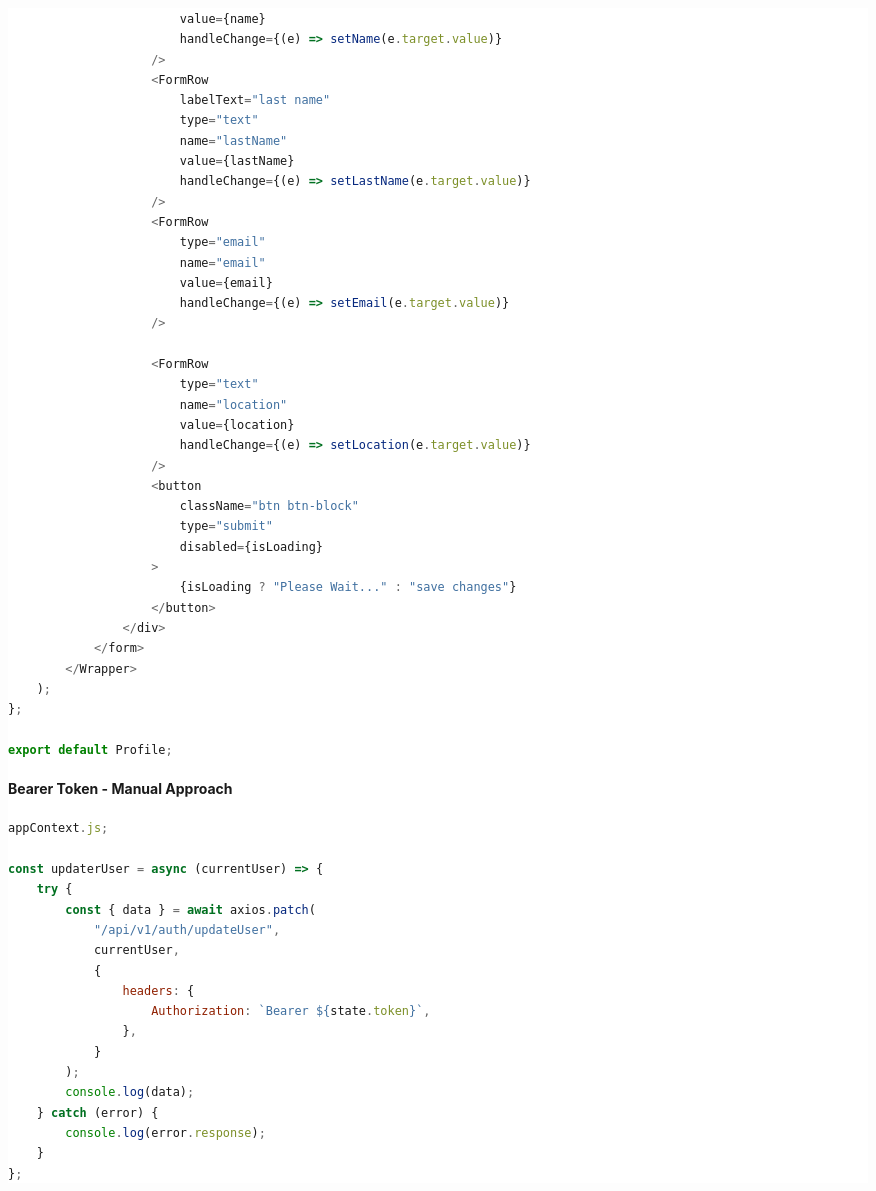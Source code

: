```js
                        value={name}
                        handleChange={(e) => setName(e.target.value)}
                    />
                    <FormRow
                        labelText="last name"
                        type="text"
                        name="lastName"
                        value={lastName}
                        handleChange={(e) => setLastName(e.target.value)}
                    />
                    <FormRow
                        type="email"
                        name="email"
                        value={email}
                        handleChange={(e) => setEmail(e.target.value)}
                    />

                    <FormRow
                        type="text"
                        name="location"
                        value={location}
                        handleChange={(e) => setLocation(e.target.value)}
                    />
                    <button
                        className="btn btn-block"
                        type="submit"
                        disabled={isLoading}
                    >
                        {isLoading ? "Please Wait..." : "save changes"}
                    </button>
                </div>
            </form>
        </Wrapper>
    );
};

export default Profile;
```

#### Bearer Token - Manual Approach

```js
appContext.js;

const updaterUser = async (currentUser) => {
    try {
        const { data } = await axios.patch(
            "/api/v1/auth/updateUser",
            currentUser,
            {
                headers: {
                    Authorization: `Bearer ${state.token}`,
                },
            }
        );
        console.log(data);
    } catch (error) {
        console.log(error.response);
    }
};
```
